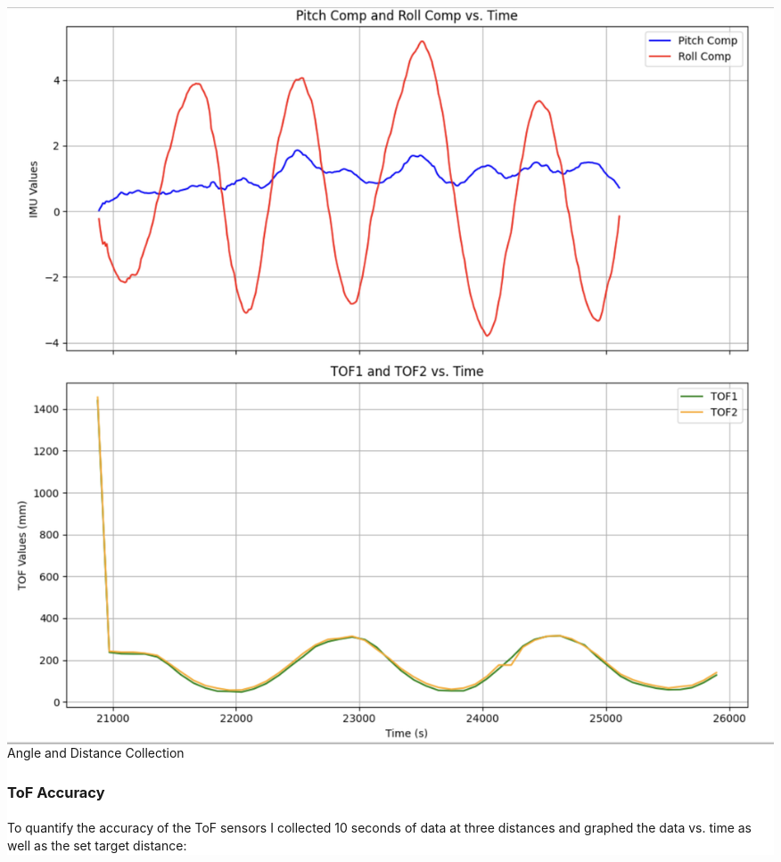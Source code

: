 <img src="/Fast Robots Media/Lab 3/AngleandDistance.png" alt="Alt text" style="display:block;">
<figcaption>Angle and Distance Collection</figcaption>

### ToF Accuracy

To quantify the accuracy of the ToF sensors I collected 10 seconds of data at three distances and graphed the data vs. time as well as the set target distance:  
